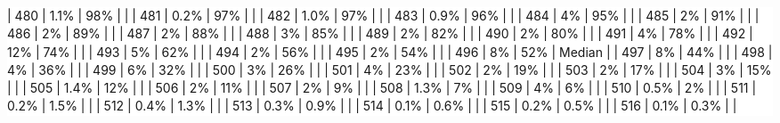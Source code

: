 | 480 | 1.1% | 98% |  |
| 481 | 0.2% | 97% |  |
| 482 | 1.0% | 97% |  |
| 483 | 0.9% | 96% |  |
| 484 | 4% | 95% |  |
| 485 | 2% | 91% |  |
| 486 | 2% | 89% |  |
| 487 | 2% | 88% |  |
| 488 | 3% | 85% |  |
| 489 | 2% | 82% |  |
| 490 | 2% | 80% |  |
| 491 | 4% | 78% |  |
| 492 | 12% | 74% |  |
| 493 | 5% | 62% |  |
| 494 | 2% | 56% |  |
| 495 | 2% | 54% |  |
| 496 | 8% | 52% | Median |
| 497 | 8% | 44% |  |
| 498 | 4% | 36% |  |
| 499 | 6% | 32% |  |
| 500 | 3% | 26% |  |
| 501 | 4% | 23% |  |
| 502 | 2% | 19% |  |
| 503 | 2% | 17% |  |
| 504 | 3% | 15% |  |
| 505 | 1.4% | 12% |  |
| 506 | 2% | 11% |  |
| 507 | 2% | 9% |  |
| 508 | 1.3% | 7% |  |
| 509 | 4% | 6% |  |
| 510 | 0.5% | 2% |  |
| 511 | 0.2% | 1.5% |  |
| 512 | 0.4% | 1.3% |  |
| 513 | 0.3% | 0.9% |  |
| 514 | 0.1% | 0.6% |  |
| 515 | 0.2% | 0.5% |  |
| 516 | 0.1% | 0.3% |  |